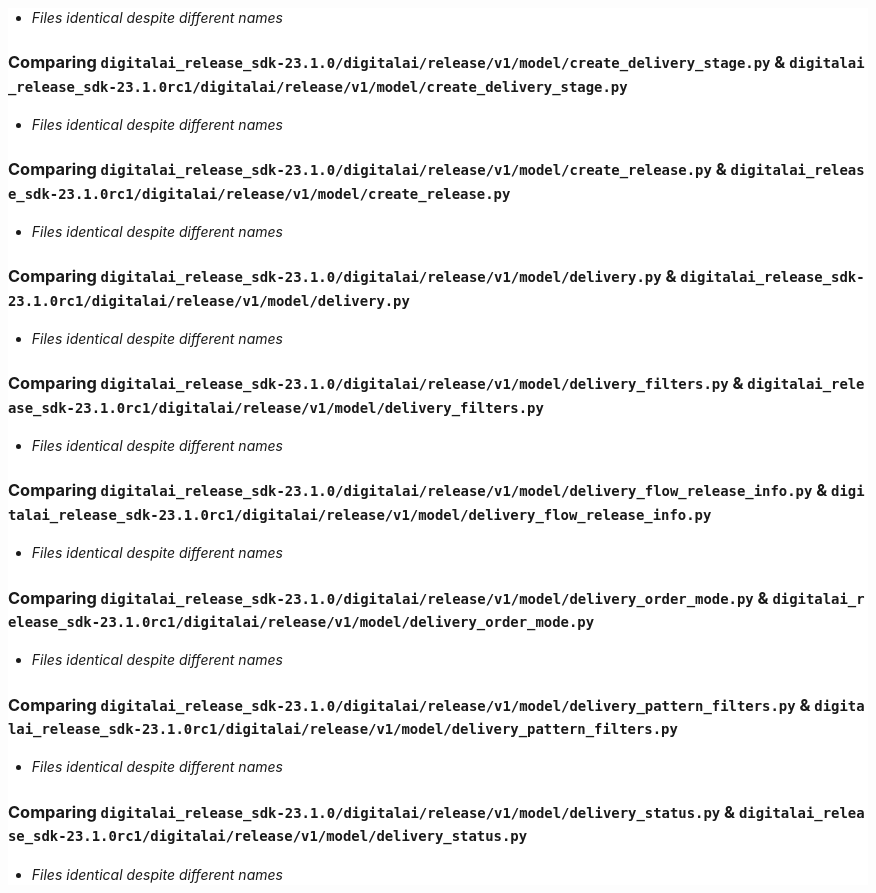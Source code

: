  * *Files identical despite different names*

### Comparing `digitalai_release_sdk-23.1.0/digitalai/release/v1/model/create_delivery_stage.py` & `digitalai_release_sdk-23.1.0rc1/digitalai/release/v1/model/create_delivery_stage.py`

 * *Files identical despite different names*

### Comparing `digitalai_release_sdk-23.1.0/digitalai/release/v1/model/create_release.py` & `digitalai_release_sdk-23.1.0rc1/digitalai/release/v1/model/create_release.py`

 * *Files identical despite different names*

### Comparing `digitalai_release_sdk-23.1.0/digitalai/release/v1/model/delivery.py` & `digitalai_release_sdk-23.1.0rc1/digitalai/release/v1/model/delivery.py`

 * *Files identical despite different names*

### Comparing `digitalai_release_sdk-23.1.0/digitalai/release/v1/model/delivery_filters.py` & `digitalai_release_sdk-23.1.0rc1/digitalai/release/v1/model/delivery_filters.py`

 * *Files identical despite different names*

### Comparing `digitalai_release_sdk-23.1.0/digitalai/release/v1/model/delivery_flow_release_info.py` & `digitalai_release_sdk-23.1.0rc1/digitalai/release/v1/model/delivery_flow_release_info.py`

 * *Files identical despite different names*

### Comparing `digitalai_release_sdk-23.1.0/digitalai/release/v1/model/delivery_order_mode.py` & `digitalai_release_sdk-23.1.0rc1/digitalai/release/v1/model/delivery_order_mode.py`

 * *Files identical despite different names*

### Comparing `digitalai_release_sdk-23.1.0/digitalai/release/v1/model/delivery_pattern_filters.py` & `digitalai_release_sdk-23.1.0rc1/digitalai/release/v1/model/delivery_pattern_filters.py`

 * *Files identical despite different names*

### Comparing `digitalai_release_sdk-23.1.0/digitalai/release/v1/model/delivery_status.py` & `digitalai_release_sdk-23.1.0rc1/digitalai/release/v1/model/delivery_status.py`

 * *Files identical despite different names*
